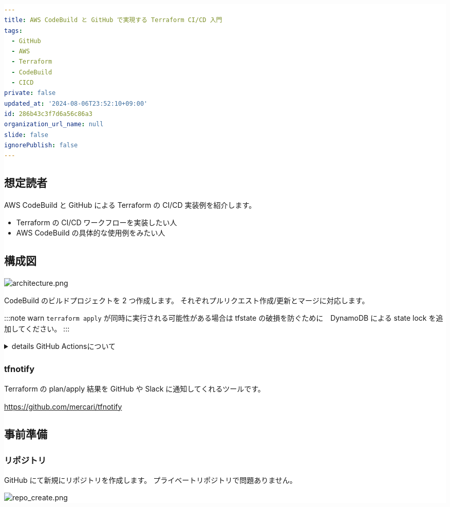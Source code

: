 ```yaml
---
title: AWS CodeBuild と GitHub で実現する Terraform CI/CD 入門
tags:
  - GitHub
  - AWS
  - Terraform
  - CodeBuild
  - CICD
private: false
updated_at: '2024-08-06T23:52:10+09:00'
id: 286b43c3f7d6a56c86a3
organization_url_name: null
slide: false
ignorePublish: false
---
```


## 想定読者

AWS CodeBuild と GitHub による Terraform の CI/CD 実装例を紹介します。

- Terraform の CI/CD ワークフローを実装したい人
- AWS CodeBuild の具体的な使用例をみたい人

## 構成図

![architecture.png](https://qiita-image-store.s3.ap-northeast-1.amazonaws.com/0/3852183/aae01d06-65f5-39ce-8d91-b24811e1f2c4.png)

CodeBuild のビルドプロジェクトを 2 つ作成します。
それぞれプルリクエスト作成/更新とマージに対応します。

:::note warn
`terraform apply` が同時に実行される可能性がある場合は tfstate の破損を防ぐために　DynamoDB による state lock を追加してください。
:::

<details><summary>details GitHub Actionsについて</summary></details>

### tfnotify

Terraform の plan/apply 結果を GitHub や Slack に通知してくれるツールです。

https://github.com/mercari/tfnotify

## 事前準備

### リポジトリ

GitHub にて新規にリポジトリを作成します。
プライベートリポジトリで問題ありません。

![repo_create.png](https://qiita-image-store.s3.ap-northeast-1.amazonaws.com/0/3852183/b834491c-66dc-acdf-c4e1-f74ec2336797.png)
